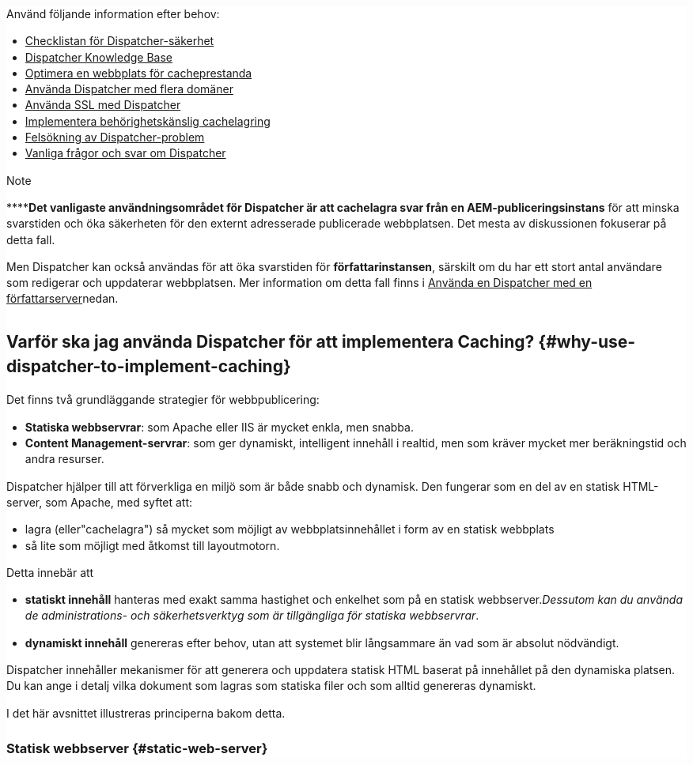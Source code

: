 

Använd följande information efter behov:

* [Checklistan för Dispatcher-säkerhet](security-checklist.md)
* [Dispatcher Knowledge Base](https://helpx.adobe.com/cq/kb/index/dispatcher.html)
* [Optimera en webbplats för cacheprestanda](https://helpx.adobe.com/experience-manager/6-4/sites/deploying/using/configuring-performance.html)
* [Använda Dispatcher med flera domäner](dispatcher-domains.md)
* [Använda SSL med Dispatcher](dispatcher-ssl.md)
* [Implementera behörighetskänslig cachelagring](permissions-cache.md)
* [Felsökning av Dispatcher-problem](dispatcher-troubleshooting.md)
* [Vanliga frågor och svar om Dispatcher](dispatcher-faq.md)

>[!NOTE]
>
>******Det vanligaste användningsområdet för Dispatcher är att cachelagra svar från en AEM-publiceringsinstans** för att minska svarstiden och öka säkerheten för den externt adresserade publicerade webbplatsen. Det mesta av diskussionen fokuserar på detta fall.
>
>Men Dispatcher kan också användas för att öka svarstiden för **författarinstansen**, särskilt om du har ett stort antal användare som redigerar och uppdaterar webbplatsen. Mer information om detta fall finns i [Använda en Dispatcher med en författarserver](#using-a-dispatcher-with-an-author-server)nedan.

## Varför ska jag använda Dispatcher för att implementera Caching? {#why-use-dispatcher-to-implement-caching}

Det finns två grundläggande strategier för webbpublicering:

* **Statiska webbservrar**: som Apache eller IIS är mycket enkla, men snabba.
* **Content Management-servrar**: som ger dynamiskt, intelligent innehåll i realtid, men som kräver mycket mer beräkningstid och andra resurser.

Dispatcher hjälper till att förverkliga en miljö som är både snabb och dynamisk. Den fungerar som en del av en statisk HTML-server, som Apache, med syftet att:

* lagra (eller&quot;cachelagra&quot;) så mycket som möjligt av webbplatsinnehållet i form av en statisk webbplats
* så lite som möjligt med åtkomst till layoutmotorn.

Detta innebär att

* **statiskt innehåll** hanteras med exakt samma hastighet och enkelhet som på en statisk webbserver.*Dessutom kan du använda de administrations- och säkerhetsverktyg som är tillgängliga för statiska webbservrar*.

* **dynamiskt innehåll** genereras efter behov, utan att systemet blir långsammare än vad som är absolut nödvändigt.

Dispatcher innehåller mekanismer för att generera och uppdatera statisk HTML baserat på innehållet på den dynamiska platsen. Du kan ange i detalj vilka dokument som lagras som statiska filer och som alltid genereras dynamiskt.

I det här avsnittet illustreras principerna bakom detta.

### Statisk webbserver {#static-web-server}
